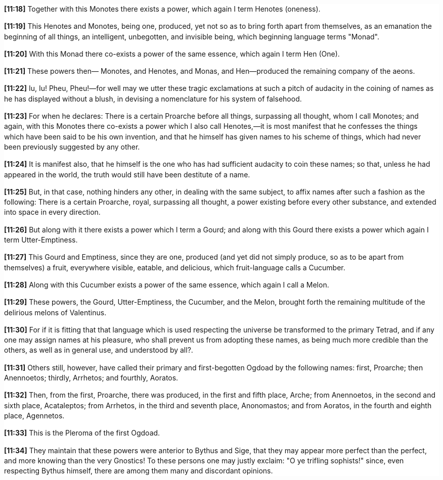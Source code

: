 **[11:18]** Together with this Monotes there exists a power, which again I term Henotes (oneness).

**[11:19]** This Henotes and Monotes, being one, produced, yet not so as to bring forth apart from themselves, as an emanation the beginning of all things, an intelligent, unbegotten, and invisible being, which beginning language terms "Monad".

**[11:20]** With this Monad there co-exists a power of the same essence, which again I term Hen (One).

**[11:21]** These powers then— Monotes, and Henotes, and Monas, and Hen—produced the remaining company of the aeons.

**[11:22]** Iu, Iu! Pheu, Pheu!—for well may we utter these tragic exclamations at such a pitch of audacity in the coining of names as he has displayed without a blush, in devising a nomenclature for his system of falsehood.

**[11:23]** For when he declares: There is a certain Proarche before all things, surpassing all thought, whom I call Monotes; and again, with this Monotes there co-exists a power which I also call Henotes,—it is most manifest that he confesses the things which have been said to be his own invention, and that he himself has given names to his scheme of things, which had never been previously suggested by any other.

**[11:24]** It is manifest also, that he himself is the one who has had sufficient audacity to coin these names; so that, unless he had appeared in the world, the truth would still have been destitute of a name.

**[11:25]** But, in that case, nothing hinders any other, in dealing with the same subject, to affix names after such a fashion as the following: There is a certain Proarche, royal, surpassing all thought, a power existing before every other substance, and extended into space in every direction.

**[11:26]** But along with it there exists a power which I term a Gourd; and along with this Gourd there exists a power which again I term Utter-Emptiness.

**[11:27]** This Gourd and Emptiness, since they are one, produced (and yet did not simply produce, so as to be apart from themselves) a fruit, everywhere visible, eatable, and delicious, which fruit-language calls a Cucumber.

**[11:28]** Along with this Cucumber exists a power of the same essence, which again I call a Melon.

**[11:29]** These powers, the Gourd, Utter-Emptiness, the Cucumber, and the Melon, brought forth the remaining multitude of the delirious melons of Valentinus.

**[11:30]** For if it is fitting that that language which is used respecting the universe be transformed to the primary Tetrad, and if any one may assign names at his pleasure, who shall prevent us from adopting these names, as being much more credible than the others, as well as in general use, and understood by all?.

**[11:31]** Others still, however, have called their primary and first-begotten Ogdoad by the following names: first, Proarche; then Anennoetos; thirdly, Arrhetos; and fourthly, Aoratos.

**[11:32]** Then, from the first, Proarche, there was produced, in the first and fifth place, Arche; from Anennoetos, in the second and sixth place, Acataleptos; from Arrhetos, in the third and seventh place, Anonomastos; and from Aoratos, in the fourth and eighth place, Agennetos.

**[11:33]** This is the Pleroma of the first Ogdoad.

**[11:34]** They maintain that these powers were anterior to Bythus and Sige, that they may appear more perfect than the perfect, and more knowing than the very Gnostics! To these persons one may justly exclaim: "O ye trifling sophists!" since, even respecting Bythus himself, there are among them many and discordant opinions.
